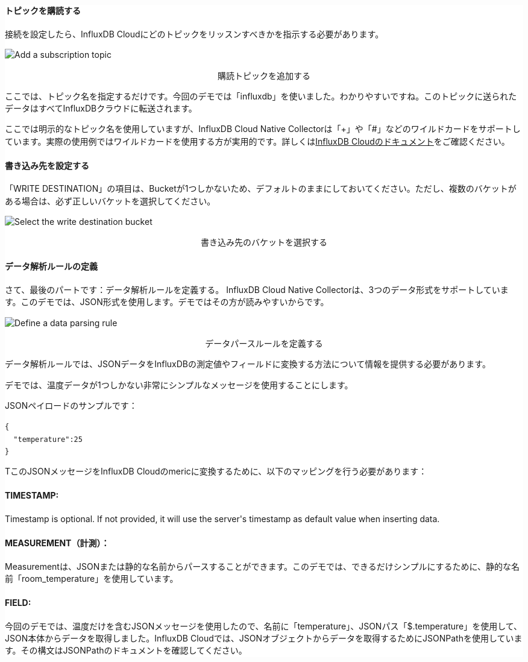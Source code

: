 #### トピックを購読する

接続を設定したら、InfluxDB Cloudにどのトピックをリッスンすべきかを指示する必要があります。

![Add a subscription topic](https://assets.emqx.com/images/96639440a9c149d889241723997f1123.jpeg)

<center>購読トピックを追加する</center>

ここでは、トピック名を指定するだけです。今回のデモでは「influxdb」を使いました。わかりやすいですね。このトピックに送られたデータはすべてInfluxDBクラウドに転送されます。

ここでは明示的なトピック名を使用していますが、InfluxDB Cloud Native Collectorは「+」や「#」などのワイルドカードをサポートしています。実際の使用例ではワイルドカードを使用する方が実用的です。詳しくは[InfluxDB Cloudのドキュメント](https://docs.influxdata.com/influxdb/v2.6/cloud/)をご確認ください。

#### 書き込み先を設定する

「WRITE DESTINATION」の項目は、Bucketが1つしかないため、デフォルトのままにしておいてください。ただし、複数のバケットがある場合は、必ず正しいバケットを選択してください。

![Select the write destination bucket](https://assets.emqx.com/images/6c3d7d76d22438018f5c7e6a1577b4b5.jpeg)

<center>書き込み先のバケットを選択する</center>

#### データ解析ルールの定義

さて、最後のパートです：データ解析ルールを定義する。
InfluxDB Cloud Native Collectorは、3つのデータ形式をサポートしています。このデモでは、JSON形式を使用します。デモではその方が読みやすいからです。


![Define a data parsing rule](https://assets.emqx.com/images/0f6dbc2b7ce34fcfb5c58acd20a3adad.jpeg)

<center>データパースルールを定義する</center>

データ解析ルールでは、JSONデータをInfluxDBの測定値やフィールドに変換する方法について情報を提供する必要があります。

デモでは、温度データが1つしかない非常にシンプルなメッセージを使用することにします。

JSONペイロードのサンプルです：

```
{
  "temperature":25
}
```

TこのJSONメッセージをInfluxDB Cloudのmericに変換するために、以下のマッピングを行う必要があります：

#### TIMESTAMP: 

Timestamp is optional. If not provided, it will use the server's timestamp as default value when inserting data.

#### MEASUREMENT（計測）：

Measurementは、JSONまたは静的な名前からパースすることができます。このデモでは、できるだけシンプルにするために、静的な名前「room_temperature」を使用しています。

#### FIELD:

今回のデモでは、温度だけを含むJSONメッセージを使用したので、名前に「temperature」、JSONパス「$.temperature」を使用して、JSON本体からデータを取得しました。InfluxDB Cloudでは、JSONオブジェクトからデータを取得するためにJSONPathを使用しています。その構文はJSONPathのドキュメントを確認してください。

